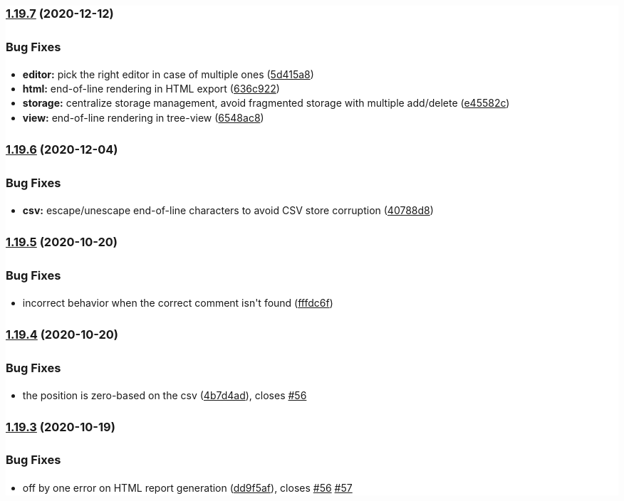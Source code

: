 ### [1.19.7](https://github.com/d-koppenhagen/vscode-code-review/compare/v1.19.6...v1.19.7) (2020-12-12)


### Bug Fixes

* **editor:** pick the right editor in case of multiple ones ([5d415a8](https://github.com/d-koppenhagen/vscode-code-review/commit/5d415a8921d0709d479eb9197e96c871e5a025f1))
* **html:** end-of-line rendering in HTML export ([636c922](https://github.com/d-koppenhagen/vscode-code-review/commit/636c922be44fc4e43034ac14829102f2aab6576b))
* **storage:** centralize storage management, avoid fragmented storage with multiple add/delete ([e45582c](https://github.com/d-koppenhagen/vscode-code-review/commit/e45582c8b896fe669929d80da9fd077d83773b9b))
* **view:** end-of-line rendering in tree-view ([6548ac8](https://github.com/d-koppenhagen/vscode-code-review/commit/6548ac8e18aea4058be179b5e89e42352c846432))

### [1.19.6](https://github.com/d-koppenhagen/vscode-code-review/compare/v1.19.5...v1.19.6) (2020-12-04)


### Bug Fixes

* **csv:** escape/unescape end-of-line characters to avoid CSV store corruption ([40788d8](https://github.com/d-koppenhagen/vscode-code-review/commit/40788d82fac8d7e75cda4a18911988388c9172e8))

### [1.19.5](https://github.com/d-koppenhagen/vscode-code-review/compare/v1.19.4...v1.19.5) (2020-10-20)


### Bug Fixes

* incorrect behavior when the correct comment isn't found ([fffdc6f](https://github.com/d-koppenhagen/vscode-code-review/commit/fffdc6f2d99dc1b4d0b59e062fbae6e3b87d5067))

### [1.19.4](https://github.com/d-koppenhagen/vscode-code-review/compare/v1.19.3...v1.19.4) (2020-10-20)


### Bug Fixes

* the position is zero-based on the csv ([4b7d4ad](https://github.com/d-koppenhagen/vscode-code-review/commit/4b7d4adfb8897b507d3c12b660f9d61af3b384fe)), closes [#56](https://github.com/d-koppenhagen/vscode-code-review/issues/56)

### [1.19.3](https://github.com/d-koppenhagen/vscode-code-review/compare/v1.19.2...v1.19.3) (2020-10-19)


### Bug Fixes

* off by one error on HTML report generation ([dd9f5af](https://github.com/d-koppenhagen/vscode-code-review/commit/dd9f5afd74f06b7cec4b5a7767822c66640cd721)), closes [#56](https://github.com/d-koppenhagen/vscode-code-review/issues/56) [#57](https://github.com/d-koppenhagen/vscode-code-review/issues/57)
